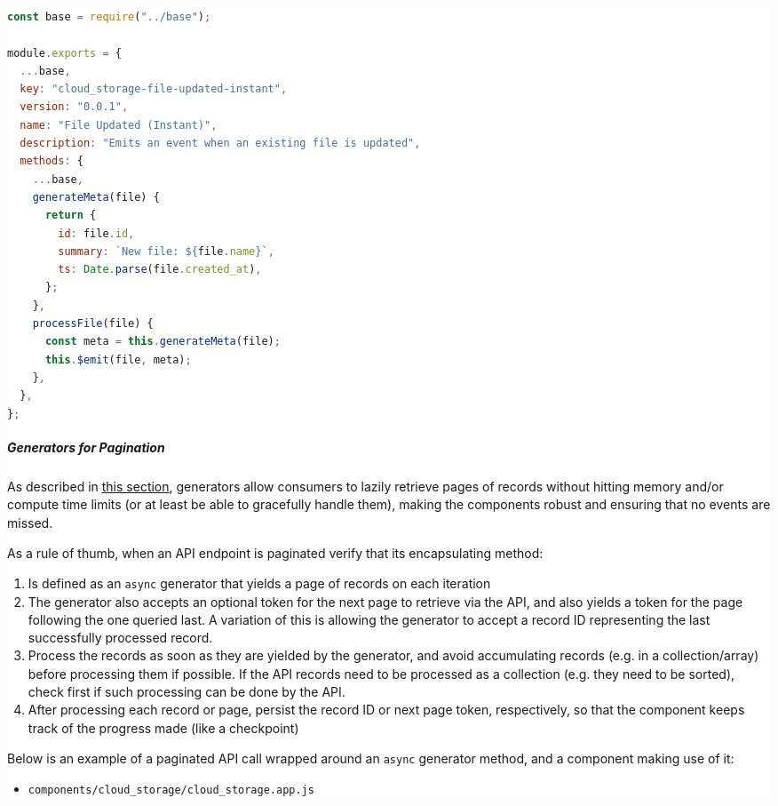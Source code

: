 ```javascript
const base = require("../base");

module.exports = {
  ...base,
  key: "cloud_storage-file-updated-instant",
  version: "0.0.1",
  name: "File Updated (Instant)",
  description: "Emits an event when an existing file is updated",
  methods: {
    ...base,
    generateMeta(file) {
      return {
        id: file.id,
        summary: `New file: ${file.name}`,
        ts: Date.parse(file.created_at),
      };
    },
    processFile(file) {
      const meta = this.generateMeta(file);
      this.$emit(file, meta);
    },
  },
};
```

##### Generators for Pagination

As described in [this section](#pagination), generators allow consumers to
lazily retrieve pages of records without hitting memory and/or compute time
limits (or at least be able to gracefully handle them), making the components
robust and ensuring that no events are missed.

As a rule of thumb, when an API endpoint is paginated verify that its
encapsulating method:

1. Is defined as an `async` generator that yields a page of records on each
   iteration
2. The generator also accepts an optional token for the next page to retrieve
   via the API, and also yields a token for the page following the one queried
   last. A variation of this is allowing the generator to accept a record ID
   representing the last successfully processed record.
3. Process the records as soon as they are yielded by the generator, and avoid
   accumulating records (e.g. in a collection/array) before processing them if
   possible. If the API records need to be processed as a collection (e.g. they
   need to be sorted), check first if such processing can be done by the API.
4. After processing each record or page, persist the record ID or next page
   token, respectively, so that the component keeps track of the progress made
   (like a checkpoint)

Below is an example of a paginated API call wrapped around an `async` generator
method, and a component making use of it:

- `components/cloud_storage/cloud_storage.app.js`
